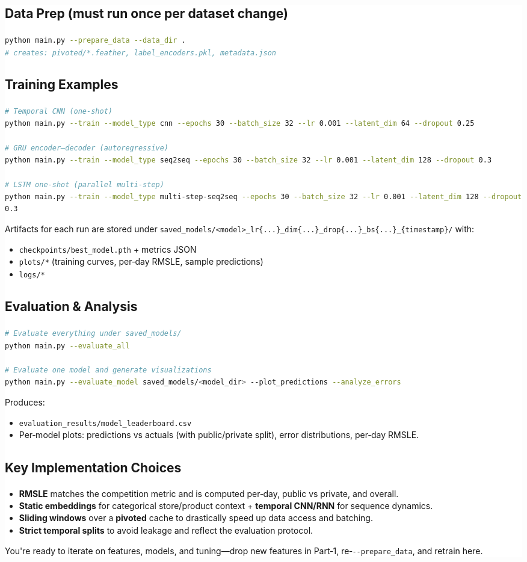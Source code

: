 ## Data Prep (must run once per dataset change)

```bash
python main.py --prepare_data --data_dir .
# creates: pivoted/*.feather, label_encoders.pkl, metadata.json
```

## Training Examples

```bash
# Temporal CNN (one-shot)
python main.py --train --model_type cnn --epochs 30 --batch_size 32 --lr 0.001 --latent_dim 64 --dropout 0.25

# GRU encoder–decoder (autoregressive)
python main.py --train --model_type seq2seq --epochs 30 --batch_size 32 --lr 0.001 --latent_dim 128 --dropout 0.3

# LSTM one-shot (parallel multi-step)
python main.py --train --model_type multi-step-seq2seq --epochs 30 --batch_size 32 --lr 0.001 --latent_dim 128 --dropout 0.3
```

Artifacts for each run are stored under `saved_models/<model>_lr{...}_dim{...}_drop{...}_bs{...}_{timestamp}/` with:

* `checkpoints/best_model.pth` + metrics JSON
* `plots/*` (training curves, per‑day RMSLE, sample predictions)
* `logs/*`

## Evaluation & Analysis

```bash
# Evaluate everything under saved_models/
python main.py --evaluate_all

# Evaluate one model and generate visualizations
python main.py --evaluate_model saved_models/<model_dir> --plot_predictions --analyze_errors
```

Produces:

* `evaluation_results/model_leaderboard.csv`
* Per‑model plots: predictions vs actuals (with public/private split), error distributions, per‑day RMSLE.

## Key Implementation Choices

* **RMSLE** matches the competition metric and is computed per‑day, public vs private, and overall.
* **Static embeddings** for categorical store/product context + **temporal CNN/RNN** for sequence dynamics.
* **Sliding windows** over a **pivoted** cache to drastically speed up data access and batching.
* **Strict temporal splits** to avoid leakage and reflect the evaluation protocol.

You're ready to iterate on features, models, and tuning—drop new features in Part‑1, re‑`--prepare_data`, and retrain here.
